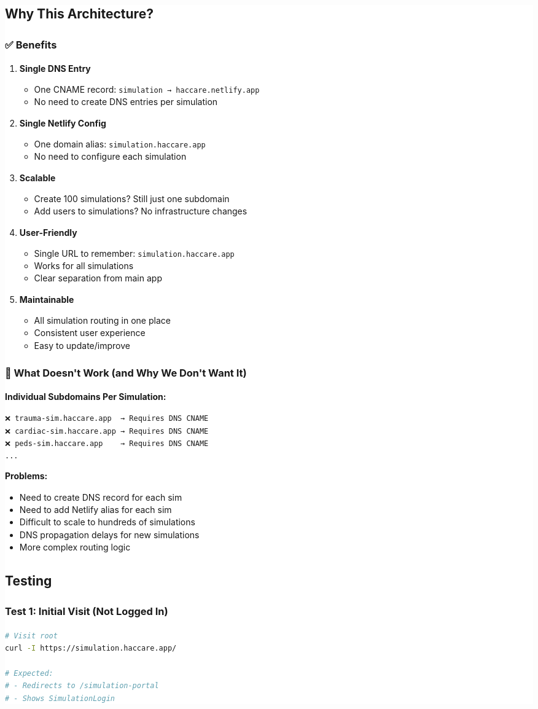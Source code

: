 ```
```

## Why This Architecture?

### ✅ Benefits

1. **Single DNS Entry**
   - One CNAME record: `simulation → haccare.netlify.app`
   - No need to create DNS entries per simulation

2. **Single Netlify Config**
   - One domain alias: `simulation.haccare.app`
   - No need to configure each simulation

3. **Scalable**
   - Create 100 simulations? Still just one subdomain
   - Add users to simulations? No infrastructure changes

4. **User-Friendly**
   - Single URL to remember: `simulation.haccare.app`
   - Works for all simulations
   - Clear separation from main app

5. **Maintainable**
   - All simulation routing in one place
   - Consistent user experience
   - Easy to update/improve

### 🚫 What Doesn't Work (and Why We Don't Want It)

**Individual Subdomains Per Simulation:**
```
❌ trauma-sim.haccare.app  → Requires DNS CNAME
❌ cardiac-sim.haccare.app → Requires DNS CNAME
❌ peds-sim.haccare.app    → Requires DNS CNAME
...
```

**Problems:**
- Need to create DNS record for each sim
- Need to add Netlify alias for each sim
- Difficult to scale to hundreds of simulations
- DNS propagation delays for new simulations
- More complex routing logic

## Testing

### Test 1: Initial Visit (Not Logged In)

```bash
# Visit root
curl -I https://simulation.haccare.app/

# Expected:
# - Redirects to /simulation-portal
# - Shows SimulationLogin
```
